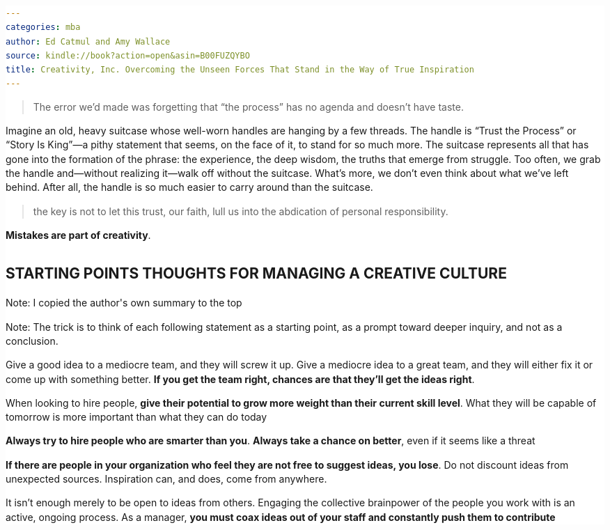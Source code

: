 ```yaml
---
categories: mba
author: Ed Catmul and Amy Wallace
source: kindle://book?action=open&asin=B00FUZQYBO
title: Creativity, Inc. Overcoming the Unseen Forces That Stand in the Way of True Inspiration
---
```





> The error we’d made was forgetting that “the process” has no agenda and
> doesn’t have taste.

Imagine an old, heavy suitcase whose well-worn handles are hanging by a few
threads. The handle is “Trust the Process” or “Story Is King”—a pithy statement
that seems, on the face of it, to stand for so much more. The suitcase
represents all that has gone into the formation of the phrase: the experience,
the deep wisdom, the truths that emerge from struggle. Too often, we grab the
handle and—without realizing it—walk off without the suitcase. What’s more, we
don’t even think about what we’ve left behind. After all, the handle is so much
easier to carry around than the suitcase.

> the key is not to let this trust, our faith, lull us into the abdication of
> personal responsibility.

**Mistakes are part of creativity**.

## STARTING POINTS THOUGHTS FOR MANAGING A CREATIVE CULTURE

Note: I copied the author's own summary to the top 

Note: The trick is to think of each following statement as a starting point, as
a prompt toward deeper inquiry, and not as a conclusion.

Give a good idea to a mediocre team, and they will screw it up. Give a mediocre
idea to a great team, and they will either fix it or come up with something
better. **If you get the team right, chances are that they’ll get the ideas
right**.

When looking to hire people, **give their potential to grow more weight than
their current skill level**. What they will be capable of tomorrow is more
important than what they can do today

**Always try to hire people who are smarter than you**. **Always take a chance
on better**, even if it seems like a threat

**If there are people in your organization who feel they are not free to
suggest ideas, you lose**. Do not discount ideas from unexpected sources.
Inspiration can, and does, come from anywhere.

It isn’t enough merely to be open to ideas from others. Engaging the collective
brainpower of the people you work with is an active, ongoing process. As a
manager, **you must coax ideas out of your staff and constantly push them to
contribute**
